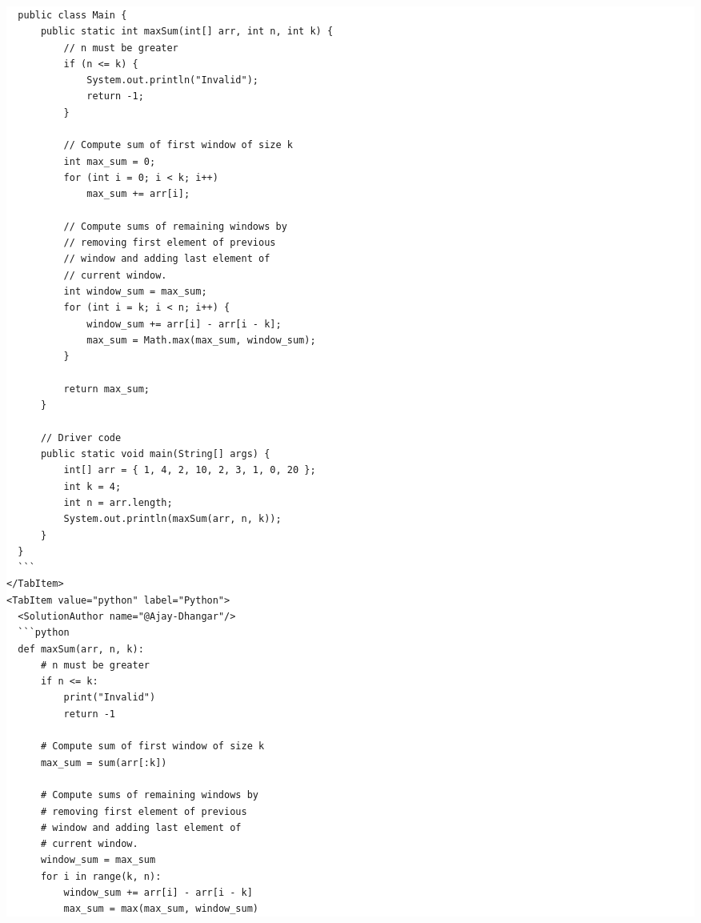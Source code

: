       public class Main {
          public static int maxSum(int[] arr, int n, int k) {
              // n must be greater
              if (n <= k) {
                  System.out.println("Invalid");
                  return -1;
              }

              // Compute sum of first window of size k
              int max_sum = 0;
              for (int i = 0; i < k; i++)
                  max_sum += arr[i];

              // Compute sums of remaining windows by
              // removing first element of previous
              // window and adding last element of
              // current window.
              int window_sum = max_sum;
              for (int i = k; i < n; i++) {
                  window_sum += arr[i] - arr[i - k];
                  max_sum = Math.max(max_sum, window_sum);
              }

              return max_sum;
          }

          // Driver code
          public static void main(String[] args) {
              int[] arr = { 1, 4, 2, 10, 2, 3, 1, 0, 20 };
              int k = 4;
              int n = arr.length;
              System.out.println(maxSum(arr, n, k));
          }
      }
      ```
    </TabItem>
    <TabItem value="python" label="Python">
      <SolutionAuthor name="@Ajay-Dhangar"/>
      ```python
      def maxSum(arr, n, k):
          # n must be greater
          if n <= k:
              print("Invalid")
              return -1

          # Compute sum of first window of size k
          max_sum = sum(arr[:k])

          # Compute sums of remaining windows by
          # removing first element of previous
          # window and adding last element of
          # current window.
          window_sum = max_sum
          for i in range(k, n):
              window_sum += arr[i] - arr[i - k]
              max_sum = max(max_sum, window_sum)
